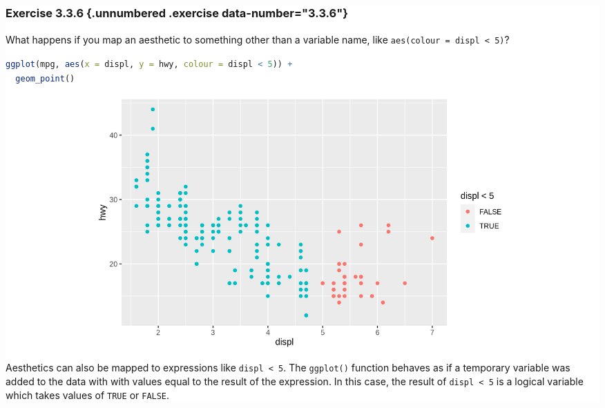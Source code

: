 </div>

### Exercise  3.3.6 {.unnumbered .exercise data-number="3.3.6"}

<div class="question">

What happens if you map an aesthetic to something other than a variable name, like `aes(colour = displ < 5)`?

</div>

<div class="answer">


```r
ggplot(mpg, aes(x = displ, y = hwy, colour = displ < 5)) +
  geom_point()
```

<img src="visualize_files/figure-html/ex.3.3.1.6-1.png" width="70%" style="display: block; margin: auto;" />

Aesthetics can also be mapped to expressions like `displ < 5`.
The `ggplot()` function behaves as if a temporary variable was added to the data with with values equal to the result of the expression.
In this case, the result of `displ < 5` is a logical variable which takes values of `TRUE` or `FALSE`.
